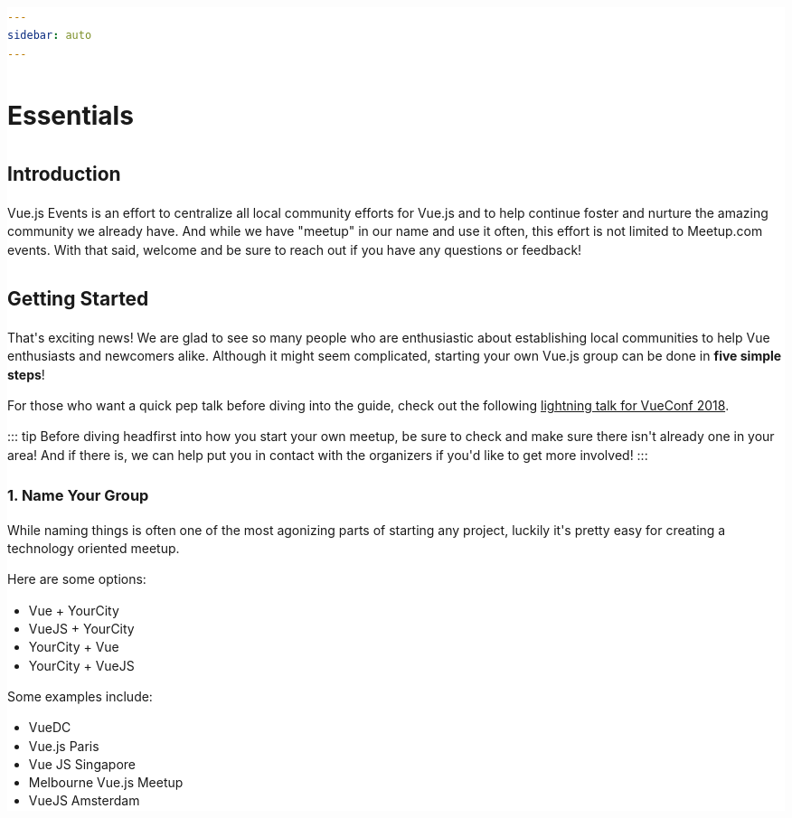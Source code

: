 ```yaml
---
sidebar: auto
---
```


# Essentials

## Introduction

Vue.js Events is an effort to centralize all local community efforts for Vue.js and to help continue foster and nurture the amazing community we already have. And while we have "meetup" in our name and use it often, this effort is not limited to Meetup.com events. With that said, welcome and be sure to reach out if you have any questions or feedback!

## Getting Started

That's exciting news! We are glad to see so many people who are enthusiastic about establishing local communities to help Vue enthusiasts and newcomers alike. Although it might seem complicated, starting your own Vue.js group can be done in **five simple steps**!

For those who want a quick pep talk before diving into the guide, check out the following [lightning talk for VueConf 2018](https://www.vuemastery.com/conferences/vueconf-2018/start-your-own-vuejs-meetup-ben-hong).

<iframe src="https://player.vimeo.com/video/267649014" width="100%" height="360" frameborder="0" allowfullscreen></iframe>

::: tip
Before diving headfirst into how you start your own meetup, be sure to check and make sure there isn't already one in your area! And if there is, we can help put you in contact with the organizers if you'd like to get more involved!
:::

### 1. Name Your Group

While naming things is often one of the most agonizing parts of starting any project, luckily it's pretty easy for creating a technology oriented meetup.

Here are some options:

* Vue + YourCity
* VueJS + YourCity
* YourCity + Vue
* YourCity + VueJS

Some examples include:

* VueDC
* Vue.js Paris
* Vue JS Singapore
* Melbourne Vue.js Meetup
* VueJS Amsterdam

